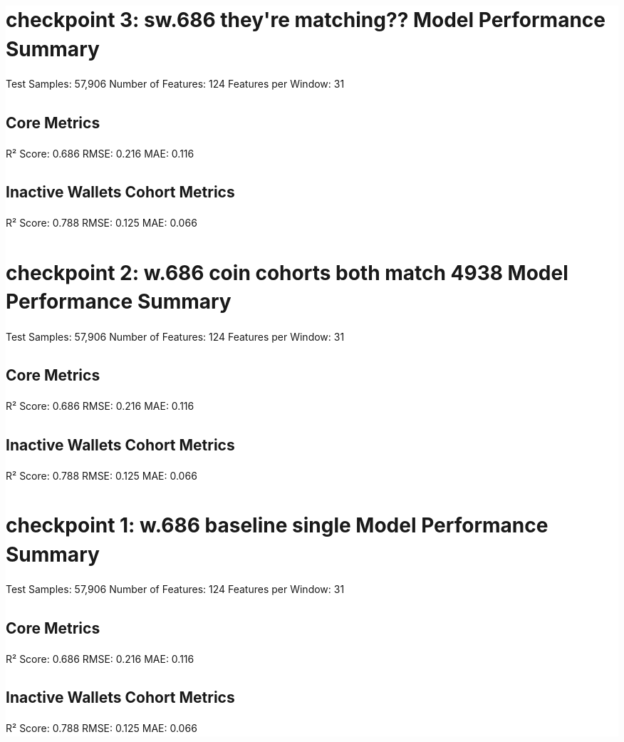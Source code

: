 checkpoint 3: sw.686 they're matching??
Model Performance Summary
===================================
Test Samples:             57,906
Number of Features:       124
Features per Window:      31

Core Metrics
-----------------------------------
R² Score:                 0.686
RMSE:                     0.216
MAE:                      0.116

Inactive Wallets Cohort Metrics
-----------------------------------
R² Score:                 0.788
RMSE:                     0.125
MAE:                      0.066


checkpoint 2: w.686 coin cohorts both match 4938
Model Performance Summary
===================================
Test Samples:             57,906
Number of Features:       124
Features per Window:      31

Core Metrics
-----------------------------------
R² Score:                 0.686
RMSE:                     0.216
MAE:                      0.116

Inactive Wallets Cohort Metrics
-----------------------------------
R² Score:                 0.788
RMSE:                     0.125
MAE:                      0.066


checkpoint 1: w.686 baseline single
Model Performance Summary
===================================
Test Samples:             57,906
Number of Features:       124
Features per Window:      31

Core Metrics
-----------------------------------
R² Score:                 0.686
RMSE:                     0.216
MAE:                      0.116

Inactive Wallets Cohort Metrics
-----------------------------------
R² Score:                 0.788
RMSE:                     0.125
MAE:                      0.066
